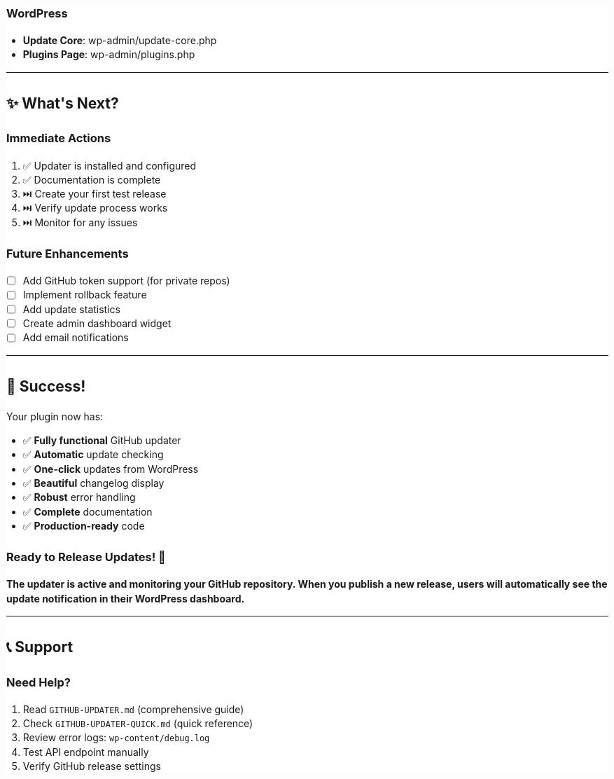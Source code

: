 ### WordPress
- **Update Core**: wp-admin/update-core.php
- **Plugins Page**: wp-admin/plugins.php

---

## ✨ What's Next?

### Immediate Actions
1. ✅ Updater is installed and configured
2. ✅ Documentation is complete
3. ⏭️ Create your first test release
4. ⏭️ Verify update process works
5. ⏭️ Monitor for any issues

### Future Enhancements
- [ ] Add GitHub token support (for private repos)
- [ ] Implement rollback feature
- [ ] Add update statistics
- [ ] Create admin dashboard widget
- [ ] Add email notifications

---

## 🎉 Success!

Your plugin now has:
- ✅ **Fully functional** GitHub updater
- ✅ **Automatic** update checking
- ✅ **One-click** updates from WordPress
- ✅ **Beautiful** changelog display
- ✅ **Robust** error handling
- ✅ **Complete** documentation
- ✅ **Production-ready** code

### Ready to Release Updates! 🚀

**The updater is active and monitoring your GitHub repository. When you publish a new release, users will automatically see the update notification in their WordPress dashboard.**

---

## 📞 Support

### Need Help?
1. Read `GITHUB-UPDATER.md` (comprehensive guide)
2. Check `GITHUB-UPDATER-QUICK.md` (quick reference)
3. Review error logs: `wp-content/debug.log`
4. Test API endpoint manually
5. Verify GitHub release settings
